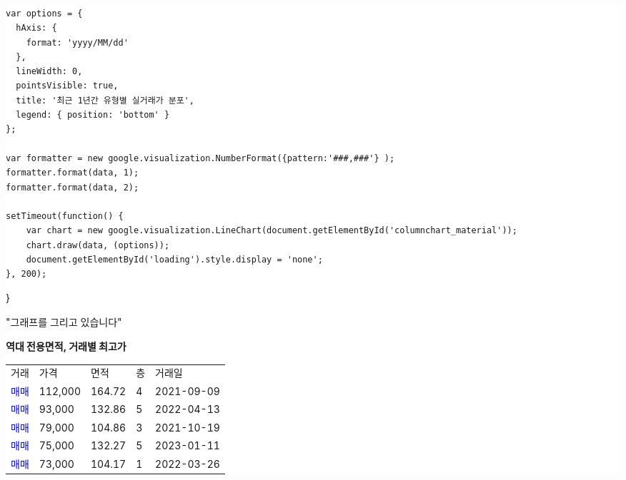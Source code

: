     var options = {
      hAxis: {
        format: 'yyyy/MM/dd'
      },    
      lineWidth: 0,
      pointsVisible: true,    
      title: '최근 1년간 유형별 실거래가 분포',
      legend: { position: 'bottom' }
    };

    var formatter = new google.visualization.NumberFormat({pattern:'###,###'} );
    formatter.format(data, 1);
    formatter.format(data, 2);
    
    setTimeout(function() {
        var chart = new google.visualization.LineChart(document.getElementById('columnchart_material'));
        chart.draw(data, (options));
        document.getElementById('loading').style.display = 'none';
    }, 200);
  }
</script>


<div id="loading" style="z-index:20; display: block; margin-left: 0px">"그래프를 그리고 있습니다"</div>
<div id="columnchart_material" style="width: 95%; margin-left: 0px; display: block"></div>

<b>역대 전용면적, 거래별 최고가</b>
<table class="sortable">
    <tr>
      <td>거래</td>
      <td>가격</td>
      <td>면적</td>
      <td>층</td>
      <td>거래일</td>
    </tr>
        <tr>
          <td><a style="color: blue">매매</a></td>
          <td>112,000</td>
          <td>164.72</td>
          <td>4</td>
          <td>2021-09-09</td>
        </tr>            <tr>
          <td><a style="color: blue">매매</a></td>
          <td>93,000</td>
          <td>132.86</td>
          <td>5</td>
          <td>2022-04-13</td>
        </tr>            <tr>
          <td><a style="color: blue">매매</a></td>
          <td>79,000</td>
          <td>104.86</td>
          <td>3</td>
          <td>2021-10-19</td>
        </tr>            <tr>
          <td><a style="color: blue">매매</a></td>
          <td>75,000</td>
          <td>132.27</td>
          <td>5</td>
          <td>2023-01-11</td>
        </tr>            <tr>
          <td><a style="color: blue">매매</a></td>
          <td>73,000</td>
          <td>104.17</td>
          <td>1</td>
          <td>2022-03-26</td>
        </tr>            <tr>